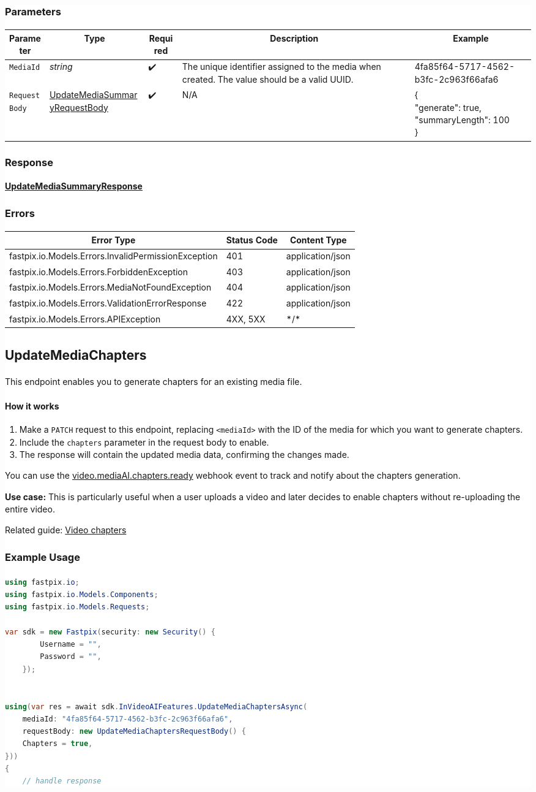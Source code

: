 ### Parameters

| Parameter                                                                                    | Type                                                                                         | Required                                                                                     | Description                                                                                  | Example                                                                                      |
| -------------------------------------------------------------------------------------------- | -------------------------------------------------------------------------------------------- | -------------------------------------------------------------------------------------------- | -------------------------------------------------------------------------------------------- | -------------------------------------------------------------------------------------------- |
| `MediaId`                                                                                    | *string*                                                                                     | :heavy_check_mark:                                                                           | The unique identifier assigned to the media when created. The value should be a valid UUID.<br/> | 4fa85f64-5717-4562-b3fc-2c963f66afa6                                                         |
| `RequestBody`                                                                                | [UpdateMediaSummaryRequestBody](../../Models/Requests/UpdateMediaSummaryRequestBody.md)      | :heavy_check_mark:                                                                           | N/A                                                                                          | {<br/>"generate": true,<br/>"summaryLength": 100<br/>}                                       |

### Response

**[UpdateMediaSummaryResponse](../../Models/Requests/UpdateMediaSummaryResponse.md)**

### Errors

| Error Type                                          | Status Code                                         | Content Type                                        |
| --------------------------------------------------- | --------------------------------------------------- | --------------------------------------------------- |
| fastpix.io.Models.Errors.InvalidPermissionException | 401                                                 | application/json                                    |
| fastpix.io.Models.Errors.ForbiddenException         | 403                                                 | application/json                                    |
| fastpix.io.Models.Errors.MediaNotFoundException     | 404                                                 | application/json                                    |
| fastpix.io.Models.Errors.ValidationErrorResponse    | 422                                                 | application/json                                    |
| fastpix.io.Models.Errors.APIException               | 4XX, 5XX                                            | \*/\*                                               |

## UpdateMediaChapters

This endpoint enables you to generate chapters for an existing media file.

#### How it works
1. Make a `PATCH` request to this endpoint, replacing `<mediaId>` with the ID of the media for which you want to generate chapters.
2. Include the `chapters` parameter in the request body to enable.
3. The response will contain the updated media data, confirming the changes made.

You can use the <a href="https://docs.fastpix.io/docs/ai-events#videomediaaichaptersready">video.mediaAI.chapters.ready</a> webhook event to track and notify about the chapters generation.

**Use case:** This is particularly useful when a user uploads a video and later decides to enable chapters without re-uploading the entire video.

Related guide: <a href="https://docs.fastpix.io/reference/update-media-chapters">Video chapters</a>


### Example Usage


```csharp
using fastpix.io;
using fastpix.io.Models.Components;
using fastpix.io.Models.Requests;

var sdk = new Fastpix(security: new Security() {
        Username = "",
        Password = "",
    });


using(var res = await sdk.InVideoAIFeatures.UpdateMediaChaptersAsync(
    mediaId: "4fa85f64-5717-4562-b3fc-2c963f66afa6",
    requestBody: new UpdateMediaChaptersRequestBody() {
    Chapters = true,
}))
{
    // handle response
```